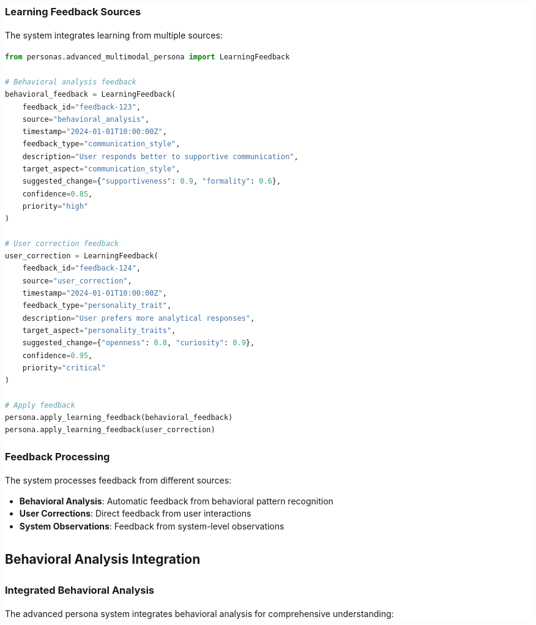 ### Learning Feedback Sources

The system integrates learning from multiple sources:

```python
from personas.advanced_multimodal_persona import LearningFeedback

# Behavioral analysis feedback
behavioral_feedback = LearningFeedback(
    feedback_id="feedback-123",
    source="behavioral_analysis",
    timestamp="2024-01-01T10:00:00Z",
    feedback_type="communication_style",
    description="User responds better to supportive communication",
    target_aspect="communication_style",
    suggested_change={"supportiveness": 0.9, "formality": 0.6},
    confidence=0.85,
    priority="high"
)

# User correction feedback
user_correction = LearningFeedback(
    feedback_id="feedback-124",
    source="user_correction",
    timestamp="2024-01-01T10:00:00Z",
    feedback_type="personality_trait",
    description="User prefers more analytical responses",
    target_aspect="personality_traits",
    suggested_change={"openness": 0.8, "curiosity": 0.9},
    confidence=0.95,
    priority="critical"
)

# Apply feedback
persona.apply_learning_feedback(behavioral_feedback)
persona.apply_learning_feedback(user_correction)
```

### Feedback Processing

The system processes feedback from different sources:

- **Behavioral Analysis**: Automatic feedback from behavioral pattern recognition
- **User Corrections**: Direct feedback from user interactions
- **System Observations**: Feedback from system-level observations

## Behavioral Analysis Integration

### Integrated Behavioral Analysis

The advanced persona system integrates behavioral analysis for comprehensive understanding:
